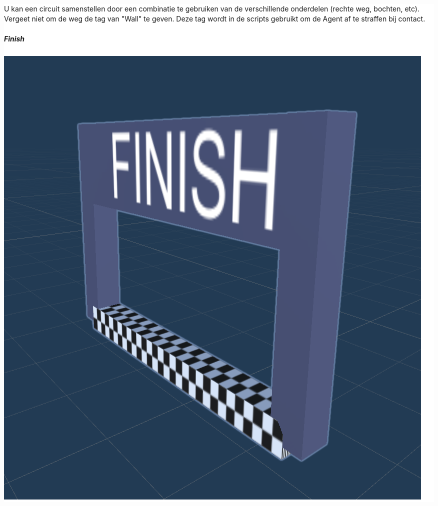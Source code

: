 U kan een circuit samenstellen door een combinatie te gebruiken van de verschillende onderdelen (rechte weg, bochten, etc).
Vergeet niet om de weg de tag van "Wall" te geven. Deze tag wordt in de scripts gebruikt om de Agent af te straffen bij contact.

##### Finish

![Finish](./images/Finish.PNG)

